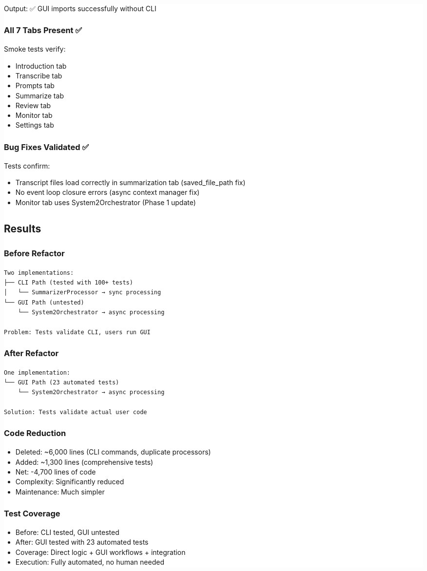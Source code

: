 Output: ✅ GUI imports successfully without CLI

### All 7 Tabs Present ✅
Smoke tests verify:
- Introduction tab
- Transcribe tab
- Prompts tab
- Summarize tab
- Review tab
- Monitor tab
- Settings tab

### Bug Fixes Validated ✅
Tests confirm:
- Transcript files load correctly in summarization tab (saved_file_path fix)
- No event loop closure errors (async context manager fix)
- Monitor tab uses System2Orchestrator (Phase 1 update)

## Results

### Before Refactor
```
Two implementations:
├── CLI Path (tested with 100+ tests)
│   └── SummarizerProcessor → sync processing
└── GUI Path (untested)
    └── System2Orchestrator → async processing

Problem: Tests validate CLI, users run GUI
```

### After Refactor
```
One implementation:
└── GUI Path (23 automated tests)
    └── System2Orchestrator → async processing

Solution: Tests validate actual user code
```

### Code Reduction
- Deleted: ~6,000 lines (CLI commands, duplicate processors)
- Added: ~1,300 lines (comprehensive tests)
- Net: -4,700 lines of code
- Complexity: Significantly reduced
- Maintenance: Much simpler

### Test Coverage
- Before: CLI tested, GUI untested
- After: GUI tested with 23 automated tests
- Coverage: Direct logic + GUI workflows + integration
- Execution: Fully automated, no human needed
